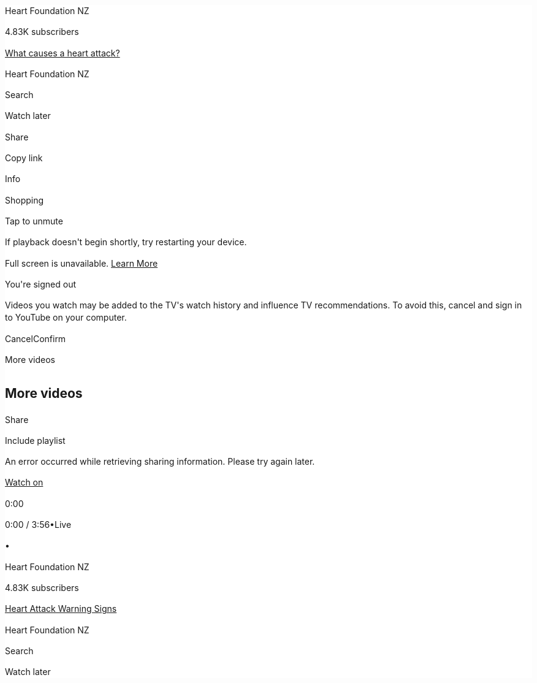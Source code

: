 Heart Foundation NZ

4.83K subscribers

[What causes a heart attack?](https://www.youtube.com/watch?v=cLOga_mDwvs)

Heart Foundation NZ

Search

Watch later

Share

Copy link

Info

Shopping

Tap to unmute

If playback doesn't begin shortly, try restarting your device.

Full screen is unavailable. [Learn More](https://support.google.com/youtube/answer/6276924)

You're signed out

Videos you watch may be added to the TV's watch history and influence TV recommendations. To avoid this, cancel and sign in to YouTube on your computer.

CancelConfirm

More videos

## More videos

Share

Include playlist

An error occurred while retrieving sharing information. Please try again later.

[Watch on](https://www.youtube.com/watch?v=cLOga_mDwvs&feature=emb_imp_woyt)

0:00

0:00 / 3:56•Live

•

[](https://www.youtube.com/watch?v=cLOga_mDwvs 'Watch on YouTube')

Heart Foundation NZ

4.83K subscribers

[Heart Attack Warning Signs](https://www.youtube.com/watch?v=S1kI9e9L7aw)

Heart Foundation NZ

Search

Watch later
